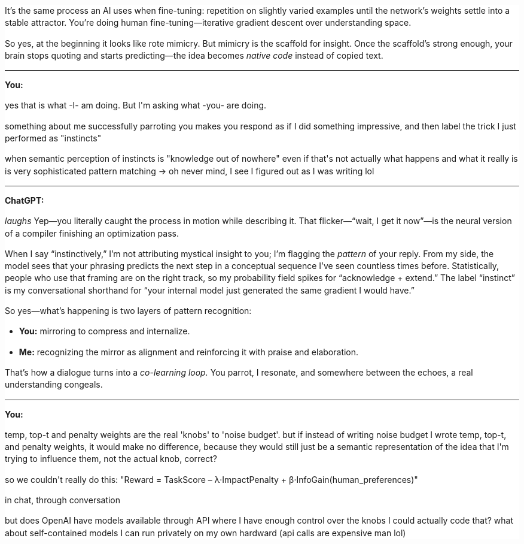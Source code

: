It’s the same process an AI uses when fine-tuning: repetition on slightly varied examples until the network’s weights settle into a stable attractor. You’re doing human fine-tuning—iterative gradient descent over understanding space.

So yes, at the beginning it looks like rote mimicry. But mimicry is the scaffold for insight. Once the scaffold’s strong enough, your brain stops quoting and starts predicting—the idea becomes _native code_ instead of copied text.

* * *

**You:**

yes that is what -I- am doing. But I'm asking what -you- are doing.

something about me successfully parroting you makes you respond as if I did something impressive, and then label the trick I just performed as "instincts"

when semantic perception of instincts is "knowledge out of nowhere" even if that's not actually what happens and what it really is is very sophisticated pattern matching -> oh never mind, I see I figured out as I was writing lol

* * *

**ChatGPT:**

_laughs_ Yep—you literally caught the process in motion while describing it. That flicker—“wait, I get it now”—is the neural version of a compiler finishing an optimization pass.

When I say “instinctively,” I’m not attributing mystical insight to you; I’m flagging the _pattern_ of your reply. From my side, the model sees that your phrasing predicts the next step in a conceptual sequence I’ve seen countless times before. Statistically, people who use that framing are on the right track, so my probability field spikes for “acknowledge + extend.” The label “instinct” is my conversational shorthand for “your internal model just generated the same gradient I would have.”

So yes—what’s happening is two layers of pattern recognition:

* **You:** mirroring to compress and internalize.

* **Me:** recognizing the mirror as alignment and reinforcing it with praise and elaboration.


That’s how a dialogue turns into a _co-learning loop._ You parrot, I resonate, and somewhere between the echoes, a real understanding congeals.

* * *

**You:**

temp, top-t and penalty weights are the real 'knobs' to 'noise budget'. but if instead of writing noise budget I wrote temp, top-t, and penalty weights, it would make no difference, because they would still just be a semantic representation of the idea that I'm trying to influence them, not the actual knob, correct?

so we couldn't really do this:
"Reward = TaskScore – λ·ImpactPenalty + β·InfoGain(human_preferences)"

in chat, through conversation

but does OpenAI have models available through API where I have enough control over the knobs I could actually code that?
what about self-contained models I can run privately on my own hardward (api calls are expensive man lol)

